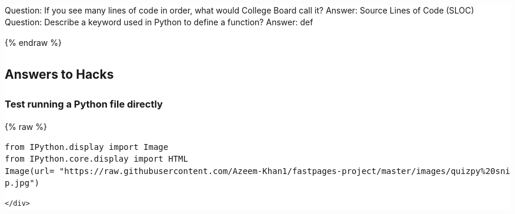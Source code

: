 Question: If you see many lines of code in order, what would College Board call it?
Answer: Source Lines of Code (SLOC)
Question: Describe a keyword used in Python to define a function?
Answer: def
</pre>
</div>
</div>

</div>
</div>

</div>
    {% endraw %}

<div class="cell border-box-sizing text_cell rendered"><div class="inner_cell">
<div class="text_cell_render border-box-sizing rendered_html">
<h2 id="Answers-to-Hacks">Answers to Hacks<a class="anchor-link" href="#Answers-to-Hacks"> </a></h2>
</div>
</div>
</div>
<div class="cell border-box-sizing text_cell rendered"><div class="inner_cell">
<div class="text_cell_render border-box-sizing rendered_html">
<h3 id="Test-running-a-Python-file-directly">Test running a Python file directly<a class="anchor-link" href="#Test-running-a-Python-file-directly"> </a></h3>
</div>
</div>
</div>
    {% raw %}
    
<div class="cell border-box-sizing code_cell rendered">
<div class="input">

<div class="inner_cell">
    <div class="input_area">
<div class=" highlight hl-ipython3"><pre><span></span><span class="kn">from</span> <span class="nn">IPython.display</span> <span class="kn">import</span> <span class="n">Image</span>
<span class="kn">from</span> <span class="nn">IPython.core.display</span> <span class="kn">import</span> <span class="n">HTML</span>
<span class="n">Image</span><span class="p">(</span><span class="n">url</span><span class="o">=</span> <span class="s2">&quot;https://raw.githubusercontent.com/Azeem-Khan1/fastpages-project/master/images/quizpy</span><span class="si">%20s</span><span class="s2">nip.jpg&quot;</span><span class="p">)</span>
</pre></div>

    </div>
</div>
</div>

<div class="output_wrapper">
<div class="output">

<div class="output_area">


<div class="output_html rendered_html output_subarea output_execute_result">
